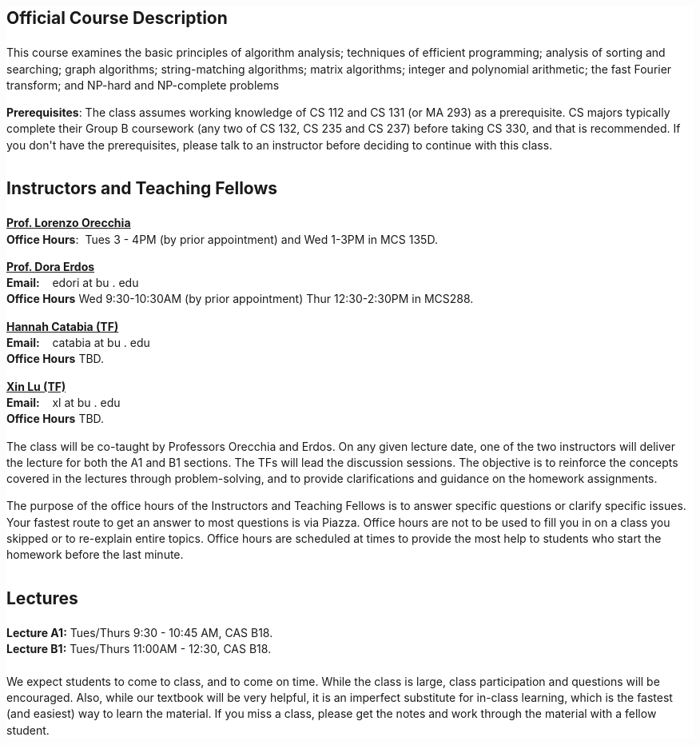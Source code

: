 ## Official Course Description

This course examines the basic principles of algorithm analysis; techniques of efficient programming; analysis 
of sorting and searching; graph algorithms; string-matching algorithms; matrix algorithms; integer and 
polynomial arithmetic; the fast Fourier transform; and NP-hard and NP-complete problems

**Prerequisites**: The class assumes working knowledge of CS 112 and CS 131 (or MA 293) as a prerequisite.  CS majors typically complete their Group B coursework (any two of CS 132, CS 235 and CS 237) before taking CS 330, and that is recommended. If you don't have the prerequisites, please talk to an instructor before deciding to continue with this class.

## Instructors and Teaching Fellows



<U><B><a href="http://orecchia.net" >Prof. Lorenzo Orecchia</a></B></U>  
<b>Office Hours</b>:&nbsp; Tues 3 - 4PM (by prior appointment) and Wed 1-3PM in MCS 135D.


<U><B>Prof. Dora Erdos</B></U>
<BR><B>Email:</b> &nbsp;&nbsp; edori at bu . edu  
<b>Office Hours</b>  Wed 9:30-10:30AM (by prior appointment) Thur 12:30-2:30PM in MCS288. 
<BR>

<U><B>Hannah Catabia (TF)</B></U>
<BR><B>Email:</b> &nbsp;&nbsp; catabia at bu . edu  
<b>Office Hours</b>  TBD. 
<BR>

<U><B>Xin Lu (TF)</B></U>
<BR><B>Email:</b> &nbsp;&nbsp; xl at bu . edu  
<b>Office Hours</b>  TBD. 
<BR>



The class will be co-taught by Professors Orecchia and Erdos.  On any given lecture date, one of the two
instructors will deliver the lecture for both the A1 and B1 sections.  The TFs will lead the discussion sessions. 
The objective is to reinforce the concepts covered in the lectures through problem-solving, and to provide clarifications and
guidance on the homework assignments.

The purpose of the office hours of the Instructors and Teaching Fellows is to answer specific 
questions or clarify specific issues.  Your fastest route to get an answer to most questions 
is via Piazza.  Office hours are not to be used to fill you in on a class you skipped or to 
re-explain entire topics.  Office hours are scheduled at times to provide the
most help to students who start the homework before the last minute. 


## Lectures
**Lecture A1:** Tues/Thurs 9:30 - 10:45 AM, CAS B18.
<br>
**Lecture B1:** Tues/Thurs 11:00AM  - 12:30, CAS B18.
<br>
<br>
We expect students to come to class, and to come on time. While the class is large, class participation and questions will be encouraged. Also, while our textbook will be very helpful, it is an imperfect substitute for in-class learning, which is the fastest (and easiest) way to learn the material. If you miss a class, please get the notes and work through the material with a fellow student.
